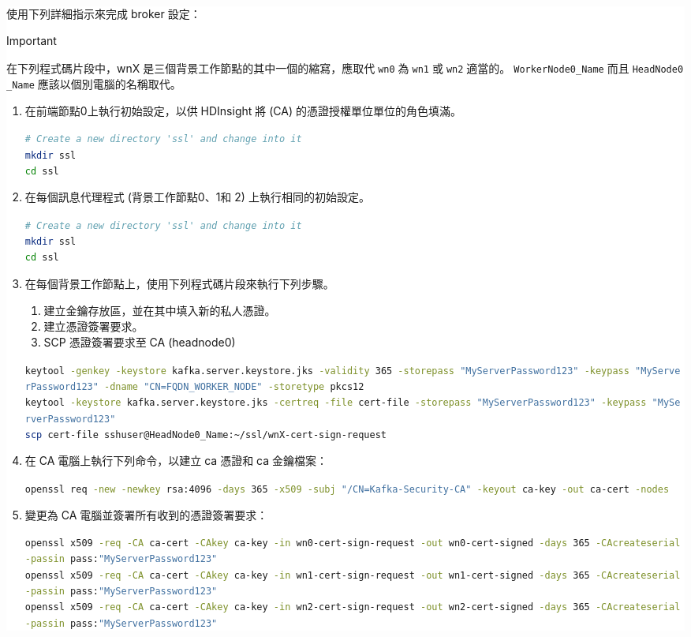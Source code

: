 使用下列詳細指示來完成 broker 設定：

> [!Important]
> 在下列程式碼片段中，wnX 是三個背景工作節點的其中一個的縮寫，應取代 `wn0` 為 `wn1` 或 `wn2` 適當的。 `WorkerNode0_Name` 而且 `HeadNode0_Name` 應該以個別電腦的名稱取代。

1. 在前端節點0上執行初始設定，以供 HDInsight 將 (CA) 的憑證授權單位單位的角色填滿。

    ```bash
    # Create a new directory 'ssl' and change into it
    mkdir ssl
    cd ssl
    ```

1. 在每個訊息代理程式 (背景工作節點0、1和 2) 上執行相同的初始設定。

    ```bash
    # Create a new directory 'ssl' and change into it
    mkdir ssl
    cd ssl
    ```

1. 在每個背景工作節點上，使用下列程式碼片段來執行下列步驟。
    1. 建立金鑰存放區，並在其中填入新的私人憑證。
    1. 建立憑證簽署要求。
    1. SCP 憑證簽署要求至 CA (headnode0) 

    ```bash
    keytool -genkey -keystore kafka.server.keystore.jks -validity 365 -storepass "MyServerPassword123" -keypass "MyServerPassword123" -dname "CN=FQDN_WORKER_NODE" -storetype pkcs12
    keytool -keystore kafka.server.keystore.jks -certreq -file cert-file -storepass "MyServerPassword123" -keypass "MyServerPassword123"
    scp cert-file sshuser@HeadNode0_Name:~/ssl/wnX-cert-sign-request
    ```

1. 在 CA 電腦上執行下列命令，以建立 ca 憑證和 ca 金鑰檔案：

    ```bash
    openssl req -new -newkey rsa:4096 -days 365 -x509 -subj "/CN=Kafka-Security-CA" -keyout ca-key -out ca-cert -nodes
    ```

1. 變更為 CA 電腦並簽署所有收到的憑證簽署要求：

    ```bash
    openssl x509 -req -CA ca-cert -CAkey ca-key -in wn0-cert-sign-request -out wn0-cert-signed -days 365 -CAcreateserial -passin pass:"MyServerPassword123"
    openssl x509 -req -CA ca-cert -CAkey ca-key -in wn1-cert-sign-request -out wn1-cert-signed -days 365 -CAcreateserial -passin pass:"MyServerPassword123"
    openssl x509 -req -CA ca-cert -CAkey ca-key -in wn2-cert-sign-request -out wn2-cert-signed -days 365 -CAcreateserial -passin pass:"MyServerPassword123"
    ```
